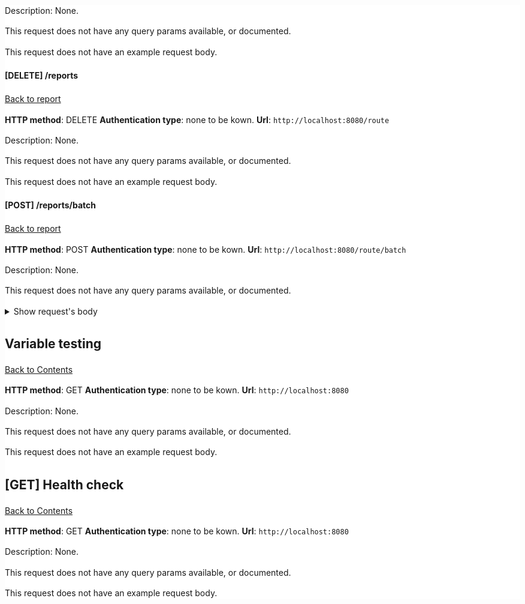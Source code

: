 Description: None.

This request does not have any query params available, or documented.

This request does not have an example request body.

#### [DELETE] /reports
[Back to report](#report)

**HTTP method**: DELETE
**Authentication type**: none to be kown.
**Url**: `http://localhost:8080/route`

Description: None.

This request does not have any query params available, or documented.

This request does not have an example request body.

#### [POST] /reports/batch
[Back to report](#report)

**HTTP method**: POST
**Authentication type**: none to be kown.
**Url**: `http://localhost:8080/route/batch`

Description: None.

This request does not have any query params available, or documented.

<details><summary>Show request's body</summary></details>

## Variable testing
[Back to Contents](#contents)

**HTTP method**: GET
**Authentication type**: none to be kown.
**Url**: `http://localhost:8080`

Description: None.

This request does not have any query params available, or documented.

This request does not have an example request body.

## [GET] Health check
[Back to Contents](#contents)

**HTTP method**: GET
**Authentication type**: none to be kown.
**Url**: `http://localhost:8080`

Description: None.

This request does not have any query params available, or documented.

This request does not have an example request body.